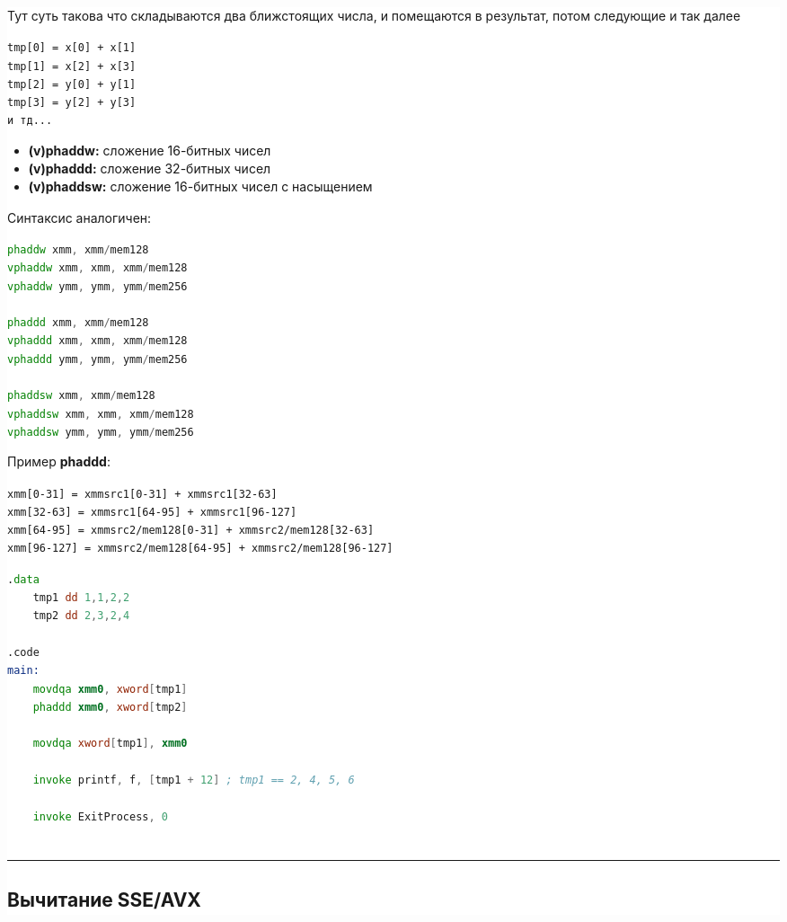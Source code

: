 Тут суть такова что складываются два ближстоящих числа, и помещаются в результат, потом следующие и так далее

    tmp[0] = x[0] + x[1]
    tmp[1] = x[2] + x[3]
    tmp[2] = y[0] + y[1]
    tmp[3] = y[2] + y[3]
    и тд...    

- **(v)phaddw:** сложение 16-битных чисел
- **(v)phaddd:** сложение 32-битных чисел
- **(v)phaddsw:** сложение 16-битных чисел с насыщением

Синтаксис аналогичен:

```asm
phaddw xmm, xmm/mem128
vphaddw xmm, xmm, xmm/mem128
vphaddw ymm, ymm, ymm/mem256
 
phaddd xmm, xmm/mem128
vphaddd xmm, xmm, xmm/mem128
vphaddd ymm, ymm, ymm/mem256
 
phaddsw xmm, xmm/mem128
vphaddsw xmm, xmm, xmm/mem128
vphaddsw ymm, ymm, ymm/mem256
```

Пример **phaddd**:

    xmm[0-31] = xmmsrc1[0-31] + xmmsrc1[32-63]
    xmm[32-63] = xmmsrc1[64-95] + xmmsrc1[96-127]
    xmm[64-95] = xmmsrc2/mem128[0-31] + xmmsrc2/mem128[32-63]
    xmm[96-127] = xmmsrc2/mem128[64-95] + xmmsrc2/mem128[96-127]

```asm
.data
    tmp1 dd 1,1,2,2
    tmp2 dd 2,3,2,4

.code
main:
    movdqa xmm0, xword[tmp1]
    phaddd xmm0, xword[tmp2]

    movdqa xword[tmp1], xmm0

    invoke printf, f, [tmp1 + 12] ; tmp1 == 2, 4, 5, 6

    invoke ExitProcess, 0
```

#

---
## Вычитание SSE/AVX
